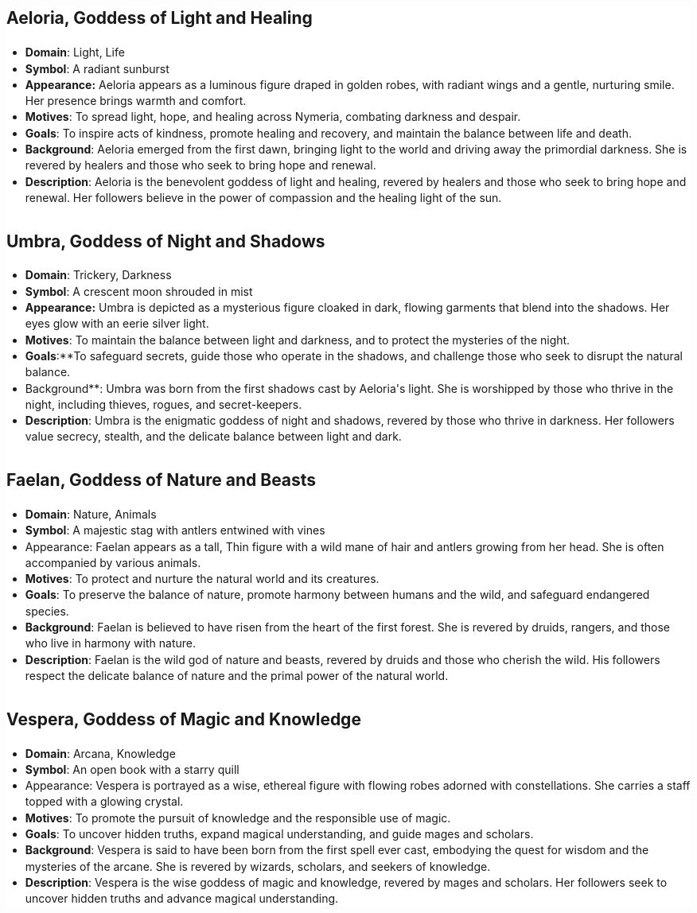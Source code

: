 
## Aeloria, Goddess of Light and Healing

- **Domain**: Light, Life
- **Symbol**: A radiant sunburst
- **Appearance:** Aeloria appears as a luminous figure draped in golden robes, with radiant wings and a gentle, nurturing smile. Her presence brings warmth and comfort.
- **Motives**: To spread light, hope, and healing across Nymeria, combating darkness and despair.
- **Goals**: To inspire acts of kindness, promote healing and recovery, and maintain the balance between life and death.
- **Background**: Aeloria emerged from the first dawn, bringing light to the world and driving away the primordial darkness. She is revered by healers and those who seek to bring hope and renewal.
- **Description**: Aeloria is the benevolent goddess of light and healing, revered by healers and those who seek to bring hope and renewal. Her followers believe in the power of compassion and the healing light of the sun.

## Umbra, Goddess of Night and Shadows

- **Domain**: Trickery, Darkness
- **Symbol**: A crescent moon shrouded in mist
- **Appearance:** Umbra is depicted as a mysterious figure cloaked in dark, flowing garments that blend into the shadows. Her eyes glow with an eerie silver light.
- **Motives**: To maintain the balance between light and darkness, and to protect the mysteries of the night.
- **Goals**:**To safeguard secrets, guide those who operate in the shadows, and challenge those who seek to disrupt the natural balance.
- Background**: Umbra was born from the first shadows cast by Aeloria's light. She is worshipped by those who thrive in the night, including thieves, rogues, and secret-keepers.
- **Description**: Umbra is the enigmatic goddess of night and shadows, revered by those who thrive in darkness. Her followers value secrecy, stealth, and the delicate balance between light and dark.

## Faelan, Goddess of Nature and Beasts

- **Domain**: Nature, Animals
- **Symbol**: A majestic stag with antlers entwined with vines
- Appearance: Faelan appears as a tall, Thin figure with a wild mane of hair and antlers growing from her head. She is often accompanied by various animals.
- **Motives**: To protect and nurture the natural world and its creatures.
- **Goals**: To preserve the balance of nature, promote harmony between humans and the wild, and safeguard endangered species.
- **Background**: Faelan is believed to have risen from the heart of the first forest. She is revered by druids, rangers, and those who live in harmony with nature.
- **Description**: Faelan is the wild god of nature and beasts, revered by druids and those who cherish the wild. His followers respect the delicate balance of nature and the primal power of the natural world.

## Vespera, Goddess of Magic and Knowledge

- **Domain**: Arcana, Knowledge
- **Symbol**: An open book with a starry quill
- Appearance: Vespera is portrayed as a wise, ethereal figure with flowing robes adorned with constellations. She carries a staff topped with a glowing crystal.
- **Motives**: To promote the pursuit of knowledge and the responsible use of magic.
- **Goals**: To uncover hidden truths, expand magical understanding, and guide mages and scholars.
- **Background**: Vespera is said to have been born from the first spell ever cast, embodying the quest for wisdom and the mysteries of the arcane. She is revered by wizards, scholars, and seekers of knowledge.
- **Description**: Vespera is the wise goddess of magic and knowledge, revered by mages and scholars. Her followers seek to uncover hidden truths and advance magical understanding.
